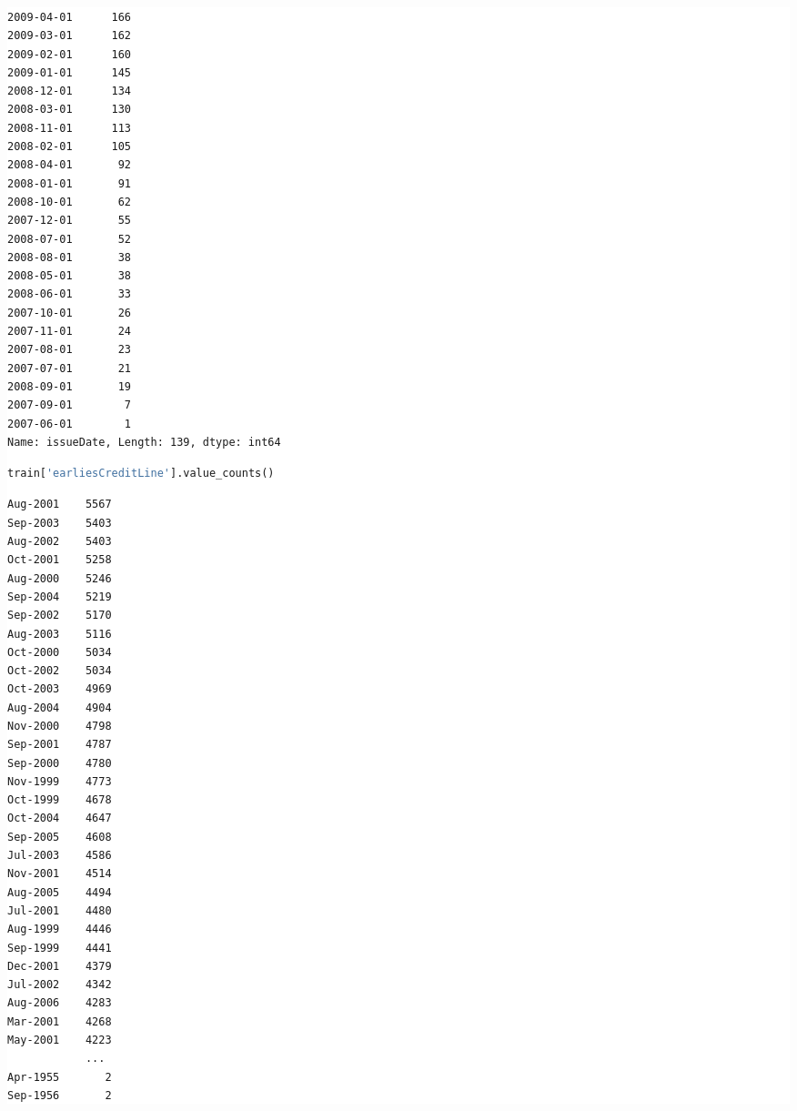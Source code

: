     2009-04-01      166
    2009-03-01      162
    2009-02-01      160
    2009-01-01      145
    2008-12-01      134
    2008-03-01      130
    2008-11-01      113
    2008-02-01      105
    2008-04-01       92
    2008-01-01       91
    2008-10-01       62
    2007-12-01       55
    2008-07-01       52
    2008-08-01       38
    2008-05-01       38
    2008-06-01       33
    2007-10-01       26
    2007-11-01       24
    2007-08-01       23
    2007-07-01       21
    2008-09-01       19
    2007-09-01        7
    2007-06-01        1
    Name: issueDate, Length: 139, dtype: int64




```python
train['earliesCreditLine'].value_counts()
```




    Aug-2001    5567
    Sep-2003    5403
    Aug-2002    5403
    Oct-2001    5258
    Aug-2000    5246
    Sep-2004    5219
    Sep-2002    5170
    Aug-2003    5116
    Oct-2000    5034
    Oct-2002    5034
    Oct-2003    4969
    Aug-2004    4904
    Nov-2000    4798
    Sep-2001    4787
    Sep-2000    4780
    Nov-1999    4773
    Oct-1999    4678
    Oct-2004    4647
    Sep-2005    4608
    Jul-2003    4586
    Nov-2001    4514
    Aug-2005    4494
    Jul-2001    4480
    Aug-1999    4446
    Sep-1999    4441
    Dec-2001    4379
    Jul-2002    4342
    Aug-2006    4283
    Mar-2001    4268
    May-2001    4223
                ... 
    Apr-1955       2
    Sep-1956       2